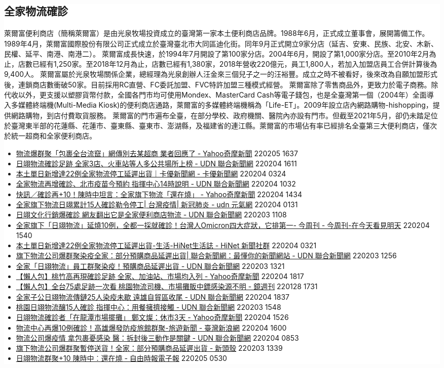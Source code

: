 ## 全家物流確診

萊爾富便利商店（簡稱萊爾富）是由光泉牧場投資成立的臺灣第一家本土便利商店品牌。1988年6月，正式成立董事會，展開籌備工作。1989年4月，萊爾富國際股份有限公司正式成立於臺灣臺北市大同區迪化街。同年9月正式開立9家分店（延吉、安東、民族、北安、木新、民權、延平、南港、南港二）。
萊爾富成長快速，於1994年7月開設了第100家分店。2004年6月，開設了第1,000家分店。至2010年2月為止，店數已經有1,250家。至2018年12月為止，店數已經有1,380家，2018年營收220億元，員工1,800人，若加入加盟店員工合併計算後為9,400人。
萊爾富屬於光泉牧場關係企業，總經理為光泉創辦人汪金來三個兒子之一的汪裕豐。成立之時不被看好，後來改為自願加盟形式後，連鎖商店數衝破50家。目前採用RC直營、FC委託加盟、FVC特許加盟三種模式經營。
萊爾富除了零售商品外，更致力於電子商務。除代收以外，更支援以塑膠貨幣付款，全國各門市均可使用Mondex、MasterCard Cash等電子錢包，也是全臺灣第一個（2004年）全面導入多媒體終端機(Multi-Media Kiosk)的便利商店通路，萊爾富的多媒體終端機稱為「Life-ET」。2009年設立店內網路購物-hishopping，提供網路購物，到店付費取貨服務。
萊爾富的門市遍布全臺，在部分學校、政府機關、醫院內亦設有門市。但截至2021年5月，卻仍未踏足位於臺灣東半部的花蓮縣、花蓮市、臺東縣、臺東市、澎湖縣，及福建省的連江縣。萊爾富的市場佔有率已經排名全臺第三大便利商店，僅次於統一超商和全家便利商店。
- [物流爆群聚「包裹全台流竄」網傳別去某超商 業者回應了 - Yahoo奇摩新聞](https://tw.news.yahoo.com/%E7%89%A9%E6%B5%81%E7%88%86%E7%BE%A4%E8%81%9A-%E5%8C%85%E8%A3%B9%E5%85%A8%E5%8F%B0%E6%B5%81%E7%AB%84-%E7%B6%B2%E5%82%B3%E5%88%A5%E5%8E%BB%E6%9F%90%E8%B6%85%E5%95%86-%E9%99%B3%E6%99%82%E4%B8%AD%E5%9B%9E%E6%87%89%E4%BA%86-071137565.html "物流爆群聚「包裹全台流竄」網傳別去某超商 業者回應了 - Yahoo奇摩新聞") 220205 1637
- [日翊物流確診足跡 全家3店、火車站等人多公共場所上榜 - UDN 聯合新聞網](https://udn.com/news/story/120940/6076545 "日翊物流確診足跡 全家3店、火車站等人多公共場所上榜 - UDN 聯合新聞網") 220204 1611
- [本土單日新增達22例全家物流停工延遲出貨｜卡優新聞網 - 卡優新聞網](https://www.cardu.com.tw/news/detail.php?45350 "本土單日新增達22例全家物流停工延遲出貨｜卡優新聞網 - 卡優新聞網") 220204 0324
- [全家物流再增確診、北市疫苗今預約 指揮中心14時說明 - UDN 聯合新聞網](https://udn.com/news/story/120940/6075926?from=udn-ch1_breaknews-1-cate1-news "全家物流再增確診、北市疫苗今預約 指揮中心14時說明 - UDN 聯合新聞網") 220204 1032
- [快訊／確診再+10！陳時中坦言：全家旗下物流「還在燒」 - Yahoo奇摩新聞](https://tw.news.yahoo.com/%E5%BF%AB%E8%A8%8A-%E7%A2%BA%E8%A8%BA%E5%86%8D-10-%E9%99%B3%E6%99%82%E4%B8%AD%E5%9D%A6%E8%A8%80-%E5%85%A8%E5%AE%B6%E6%97%97%E4%B8%8B%E7%89%A9%E6%B5%81-063445383.html "快訊／確診再+10！陳時中坦言：全家旗下物流「還在燒」 - Yahoo奇摩新聞") 220204 1434
- [全家旗下物流日翊累計15人確診勒令停工| 台灣疫情| 新冠肺炎 - udn 元氣網](https://health.udn.com/health/story/120950/6075576?from=udn-indexnewnews_ch1005 "全家旗下物流日翊累計15人確診勒令停工| 台灣疫情| 新冠肺炎 - udn 元氣網") 220204 0131
- [日翊文化行銷爆確診 網友翻出它是全家便利商店物流 - UDN 聯合新聞網](https://udn.com/news/story/120940/6074974?from=udn-ch1_breaknews-1-0-news "日翊文化行銷爆確診 網友翻出它是全家便利商店物流 - UDN 聯合新聞網") 220203 1108
- [全家旗下「日翊物流」延燒10例，全都一採就確診！台灣人Omicron四大症狀，它排第一- 今周刊 - 今周刊-在今天看見明天](https://www.businesstoday.com.tw/article/category/183029/post/202202040007 "全家旗下「日翊物流」延燒10例，全都一採就確診！台灣人Omicron四大症狀，它排第一- 今周刊 - 今周刊-在今天看見明天") 220204 1540
- [本土單日新增達22例全家物流停工延遲出貨-生活-HiNet生活誌 - HiNet 新聞社群](https://times.hinet.net/picNews/23741917 "本土單日新增達22例全家物流停工延遲出貨-生活-HiNet生活誌 - HiNet 新聞社群") 220204 0321
- [旗下物流公司爆群聚染疫全家：部分預購商品延遲出貨| 聯合新聞網：最懂你的新聞網站 - UDN 聯合新聞網](https://udn.com/news/story/120940/6075060?from=udn_ch2_menu_v2_main_cate "旗下物流公司爆群聚染疫全家：部分預購商品延遲出貨| 聯合新聞網：最懂你的新聞網站 - UDN 聯合新聞網") 220203 1256
- [全家「日翊物流」員工群聚染疫！預購商品延遲出貨 - UDN 聯合新聞網](https://udn.com/news/story/120940/6075157?from=udn_ch2_menu_v2_main_cate "全家「日翊物流」員工群聚染疫！預購商品延遲出貨 - UDN 聯合新聞網") 220203 1321
- [【懶人包】桃竹高再現確診足跡 全家、加油站、市場均入列 - Yahoo奇摩新聞](https://tw.news.yahoo.com/%E6%87%B6%E4%BA%BA%E5%8C%85-%E6%A1%83%E7%AB%B9%E9%AB%98%E5%86%8D%E7%8F%BE%E7%A2%BA%E8%A8%BA%E8%B6%B3%E8%B7%A1-%E5%85%A8%E5%AE%B6-%E5%8A%A0%E6%B2%B9%E7%AB%99-%E5%B8%82%E5%A0%B4%E5%9D%87%E5%85%A5%E5%88%97-101720161.html "【懶人包】桃竹高再現確診足跡 全家、加油站、市場均入列 - Yahoo奇摩新聞") 220204 1817
- [【懶人包】全台75處足跡一次看 桃園物流司機、市場攤販中鏢感染源不明 - 鏡週刊](https://www.mirrormedia.mg/story/20220128edi025/ "【懶人包】全台75處足跡一次看 桃園物流司機、市場攤販中鏢感染源不明 - 鏡週刊") 220128 1731
- [全家子公日翊物流傳鏈25人染疫未歇 遠雄自貿區收尾 - UDN 聯合新聞網](https://udn.com/news/story/120940/6076681?from=udn-ch1_breaknews-1-cate1-news "全家子公日翊物流傳鏈25人染疫未歇 遠雄自貿區收尾 - UDN 聯合新聞網") 220204 1837
- [桃園日翊物流釀15人確診 指揮中心：用餐擁擠接觸 - UDN 聯合新聞網](https://udn.com/news/story/120940/6075366?from=udn-catebreaknews_ch2 "桃園日翊物流釀15人確診 指揮中心：用餐擁擠接觸 - UDN 聯合新聞網") 220203 1548
- [日翊物流確診者「在龍潭市場擺攤」 鄭文燦：休市3天 - Yahoo奇摩新聞](https://tw.news.yahoo.com/%E6%97%A5%E7%BF%8A%E7%89%A9%E6%B5%81%E7%A2%BA%E8%A8%BA%E8%80%85-%E5%9C%A8%E9%BE%8D%E6%BD%AD%E5%B8%82%E5%A0%B4%E6%93%BA%E6%94%A4-%E9%84%AD%E6%96%87%E7%87%A6-%E4%BC%91%E5%B8%823%E5%A4%A9-072624217.html "日翊物流確診者「在龍潭市場擺攤」 鄭文燦：休市3天 - Yahoo奇摩新聞") 220204 1526
- [物流中心再爆10例確診！高雄爆發防疫旅館群聚-旅遊新聞 - 臺灣新浪網](https://news.sina.com.tw/article/20220204/41154744.html "物流中心再爆10例確診！高雄爆發防疫旅館群聚-旅遊新聞 - 臺灣新浪網") 220204 1600
- [物流公司爆疫情 拿包裹憂感染 醫：拆封後三動作是關鍵 - UDN 聯合新聞網](https://udn.com/news/story/120940/6075837?from=udn-ch1_breaknews-1-0-news "物流公司爆疫情 拿包裹憂感染 醫：拆封後三動作是關鍵 - UDN 聯合新聞網") 220204 0853
- [旗下物流公司爆群聚暫停送貨！全家：部分預購商品延遲出貨 - 新頭殼](https://newtalk.tw/news/view/2022-02-03/705238?ref=topics "旗下物流公司爆群聚暫停送貨！全家：部分預購商品延遲出貨 - 新頭殼") 220203 1339
- [日翊物流群聚+10 陳時中︰還在燒 - 自由時報電子報](https://m.ltn.com.tw/news/life/paper/1499032 "日翊物流群聚+10 陳時中︰還在燒 - 自由時報電子報") 220205 0530
